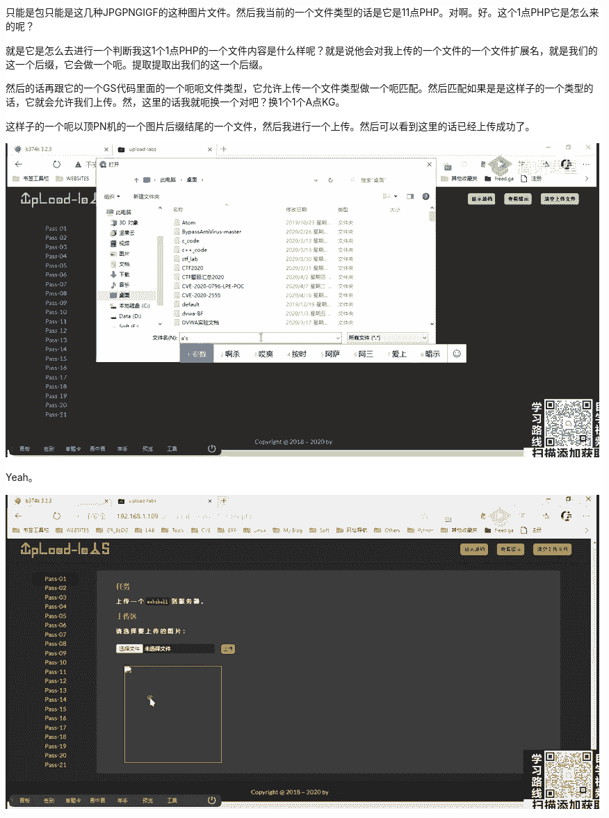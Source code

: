 只能是包只能是这几种JPGPNGIGF的这种图片文件。然后我当前的一个文件类型的话是它是11点PHP。对啊。好。这个1点PHP它是怎么来的呢？

就是它是怎么去进行一个判断我这1个1点PHP的一个文件内容是什么样呢？就是说他会对我上传的一个文件的一个文件扩展名，就是我们的这一个后缀，它会做一个呃。提取提取出我们的这一个后缀。

然后的话再跟它的一个GS代码里面的一个呃呃文件类型，它允许上传一个文件类型做一个呃匹配。然后匹配如果是是这样子的一个类型的话，它就会允许我们上传。然，这里的话我就呃换一个对吧？换1个1个A点KG。

这样子的一个呃以顶PN机的一个图片后缀结尾的一个文件，然后我进行一个上传。然后可以看到这里的话已经上传成功了。



![](img/4a71d6bd11fbd44fcb8d208aa4dd6d27_234.png)

Yeah。

![](img/4a71d6bd11fbd44fcb8d208aa4dd6d27_236.png)
